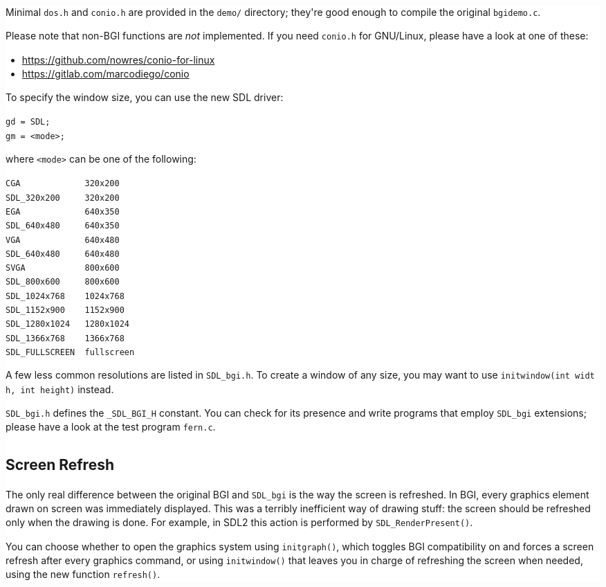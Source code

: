 Minimal `dos.h` and `conio.h` are provided in the `demo/` directory;
they're good enough to compile the original `bgidemo.c`.

Please note that non-BGI functions are *not* implemented. If you need
`conio.h` for GNU/Linux, please have a look at one of these:

- <https://github.com/nowres/conio-for-linux>
- <https://gitlab.com/marcodiego/conio>

To specify the window size, you can use the new SDL driver:

````
gd = SDL;
gm = <mode>;
````

where `<mode>` can be one of the following:

````
CGA             320x200
SDL_320x200     320x200
EGA             640x350
SDL_640x480     640x350
VGA             640x480
SDL_640x480     640x480
SVGA            800x600
SDL_800x600     800x600
SDL_1024x768    1024x768
SDL_1152x900    1152x900
SDL_1280x1024   1280x1024
SDL_1366x768    1366x768
SDL_FULLSCREEN  fullscreen
````

A few less common resolutions are listed in `SDL_bgi.h`. To create a
window of any size, you may want to use `initwindow(int width, int
height)` instead.

`SDL_bgi.h` defines the `_SDL_BGI_H` constant. You can check for its
presence and write programs that employ `SDL_bgi` extensions; please
have a look at the test program `fern.c`.


## Screen Refresh

The only real difference between the original BGI and `SDL_bgi` is the
way the screen is refreshed. In BGI, every graphics element drawn on
screen was immediately displayed. This was a terribly inefficient way
of drawing stuff: the screen should be refreshed only when the drawing
is done. For example, in SDL2 this action is performed by
`SDL_RenderPresent()`.

You can choose whether to open the graphics system using
`initgraph()`, which toggles BGI compatibility on and forces a screen
refresh after every graphics command, or using `initwindow()` that
leaves you in charge of refreshing the screen when needed, using the
new function `refresh()`.
